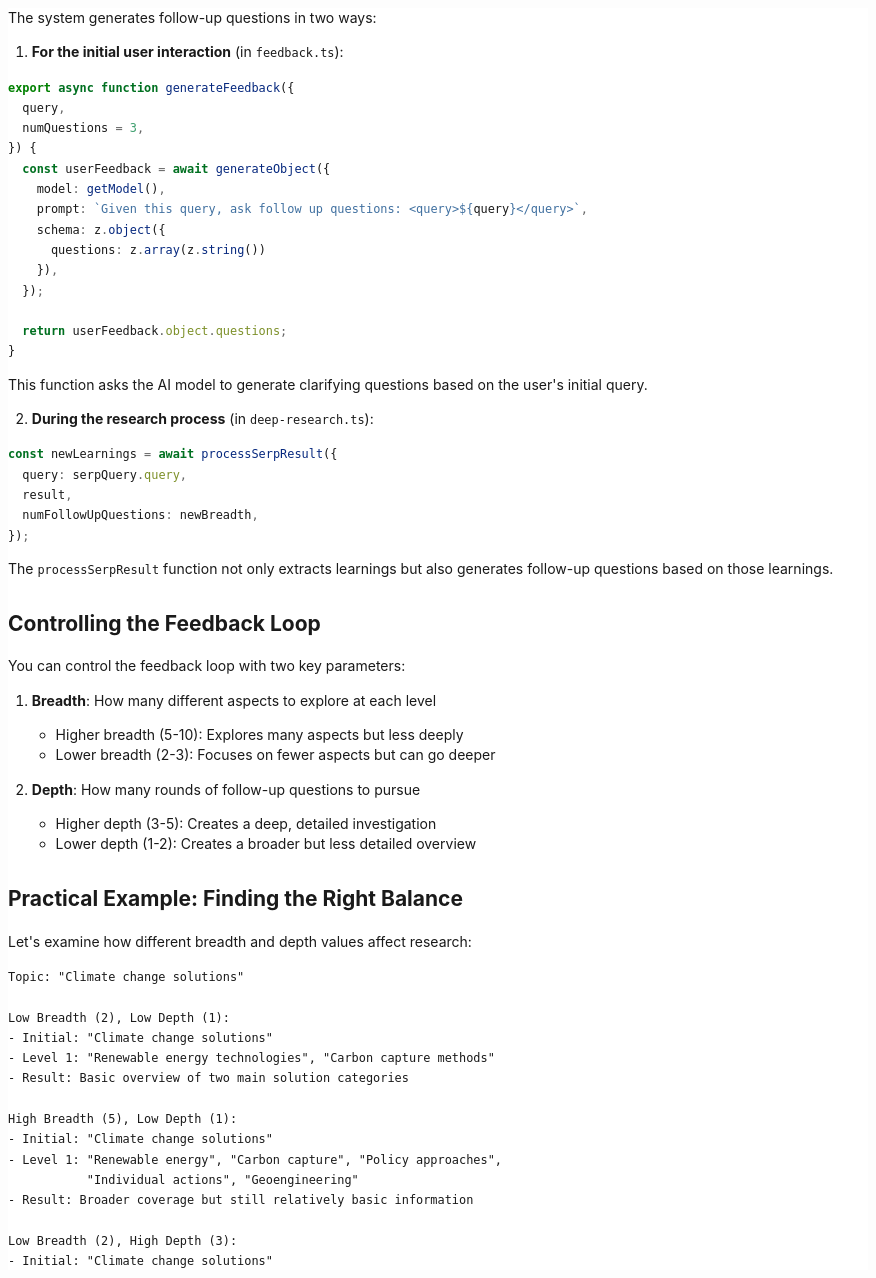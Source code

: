The system generates follow-up questions in two ways:

1. **For the initial user interaction** (in `feedback.ts`):

```typescript
export async function generateFeedback({
  query,
  numQuestions = 3,
}) {
  const userFeedback = await generateObject({
    model: getModel(),
    prompt: `Given this query, ask follow up questions: <query>${query}</query>`,
    schema: z.object({
      questions: z.array(z.string())
    }),
  });

  return userFeedback.object.questions;
}
```

This function asks the AI model to generate clarifying questions based on the user's initial query.

2. **During the research process** (in `deep-research.ts`):

```typescript
const newLearnings = await processSerpResult({
  query: serpQuery.query,
  result,
  numFollowUpQuestions: newBreadth,
});
```

The `processSerpResult` function not only extracts learnings but also generates follow-up questions based on those learnings.

## Controlling the Feedback Loop

You can control the feedback loop with two key parameters:

1. **Breadth**: How many different aspects to explore at each level
   - Higher breadth (5-10): Explores many aspects but less deeply
   - Lower breadth (2-3): Focuses on fewer aspects but can go deeper

2. **Depth**: How many rounds of follow-up questions to pursue
   - Higher depth (3-5): Creates a deep, detailed investigation
   - Lower depth (1-2): Creates a broader but less detailed overview

## Practical Example: Finding the Right Balance

Let's examine how different breadth and depth values affect research:

```
Topic: "Climate change solutions"

Low Breadth (2), Low Depth (1):
- Initial: "Climate change solutions"
- Level 1: "Renewable energy technologies", "Carbon capture methods"
- Result: Basic overview of two main solution categories

High Breadth (5), Low Depth (1):
- Initial: "Climate change solutions"
- Level 1: "Renewable energy", "Carbon capture", "Policy approaches", 
           "Individual actions", "Geoengineering"
- Result: Broader coverage but still relatively basic information

Low Breadth (2), High Depth (3):
- Initial: "Climate change solutions"
```